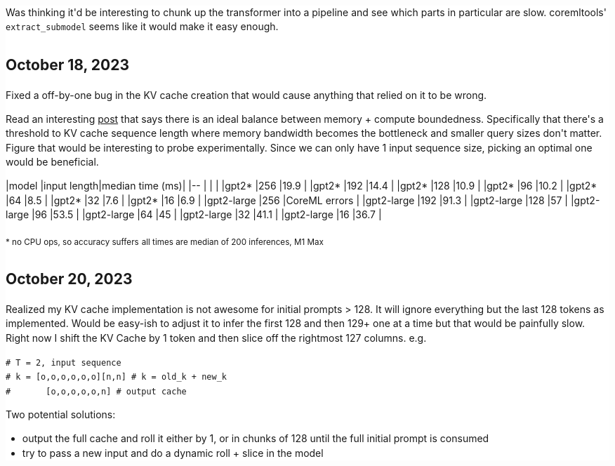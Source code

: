 Was thinking it'd be interesting to chunk up the transformer into a pipeline and see which parts in particular are slow. coremltools' `extract_submodel` seems like it would make it easy enough.

## October 18, 2023
Fixed a off-by-one bug in the KV cache creation that would cause anything that relied on it to be wrong.

Read an interesting [post](https://kipp.ly/transformer-inference-arithmetic/#kv-cache) that says there is an ideal balance between memory + compute boundedness. Specifically that there's a threshold to KV cache sequence length where memory bandwidth becomes the bottleneck and smaller query sizes don't matter. Figure that would be interesting to probe experimentally. Since we can only have 1 input sequence size, picking an optimal one would be beneficial.


|model      |input length|median time (ms)|
|--         |            |                |
|gpt2\*     |256         |19.9            |
|gpt2\*     |192         |14.4            |
|gpt2\*     |128         |10.9            |
|gpt2\*     |96          |10.2            |
|gpt2\*     |64          |8.5             |
|gpt2\*     |32          |7.6             |
|gpt2\*     |16          |6.9             |
|gpt2-large |256         |CoreML errors   |
|gpt2-large |192         |91.3            |
|gpt2-large |128         |57              |
|gpt2-large |96          |53.5            |
|gpt2-large |64          |45              |
|gpt2-large |32          |41.1            |
|gpt2-large |16          |36.7            |


<sub>* no CPU ops, so accuracy suffers</sub>
<sub>all times are median of 200 inferences, M1 Max</sub>

## October 20, 2023
Realized my KV cache implementation is not awesome for initial prompts > 128. It will ignore everything but the last 128 tokens as implemented. Would be easy-ish to adjust it to infer the first 128 and then 129+ one at a time but that would be painfully slow. Right now I shift the KV Cache by 1 token and then slice off the rightmost 127 columns. e.g.
```
# T = 2, input sequence
# k = [o,o,o,o,o,o][n,n] # k = old_k + new_k
#       [o,o,o,o,o,n] # output cache
```
Two potential solutions:
- output the full cache and roll it either by 1, or in chunks of 128 until the full initial prompt is consumed
- try to pass a new input and do a dynamic roll + slice in the model
